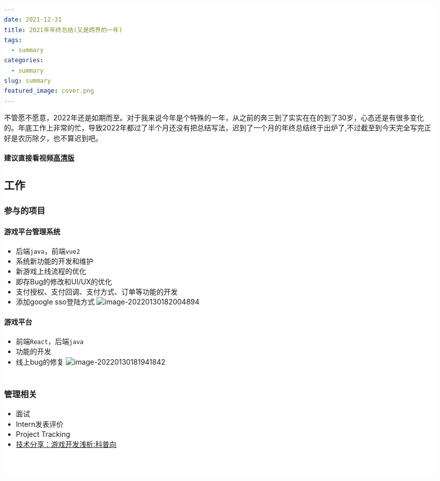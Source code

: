 ```yaml
---
date: 2021-12-31
title: 2021年年终总结(又是跨界的一年)
tags:
  - summary
categories: 
  - summary
slug: summary
featured_image: cover.png
---
```


不管愿不愿意，2022年还是如期而至。对于我来说今年是个特殊的一年，从之前的奔三到了实实在在的到了30岁，心态还是有很多变化的。年底工作上非常的忙，导致2022年都过了半个月还没有把总结写法，迟到了一个月的年终总结终于出炉了,不过截至到今天完全写完正好是农历除夕，也不算迟到吧。


#### 建议直接看视频[高清版](https://www.bilibili.com/video/BV1Sm4y1o7aZ)
<iframe src="//player.bilibili.com/player.html?aid=678786061&bvid=BV1Sm4y1o7aZ&cid=501656401&page=1" scrolling="no" height="768" width="100%" border="0" frameborder="no" framespacing="0" allowfullscreen="true"> </iframe>

## 工作
### 参与的项目

#### 游戏平台管理系统
- 后端`java`，前端`vue2`
- 系统新功能的开发和维护
- 新游戏上线流程的优化
- 即存Bug的修改和UI/UX的优化
- 支付授权、支付回调、支付方式、订单等功能的开发
- 添加google sso登陆方式
![image-20220130182004894](https://image.xiaomo.info/blog/2022-01-30-092009.png)



#### 游戏平台 
- 前端`React`，后端`java`
- 功能的开发
- 线上bug的修复
![image-20220130181941842](https://image.xiaomo.info/blog/2022-01-30-091942.png)
<br/><br/>

### 管理相关
- 面试
- Intern发表评价
- Project Tracking
- [技术分享：游戏开发浅析:科普向](https://www.bilibili.com/video/BV1vy4y1x7xd/)    

<iframe src="//player.bilibili.com/player.html?aid=802515835&bvid=BV1vy4y1x7xd&cid=321456692&page=1" scrolling="no" border="0" frameborder="no" framespacing="0" allowfullscreen="true" height="768" width="100%"> </iframe>
<br/><br/>
